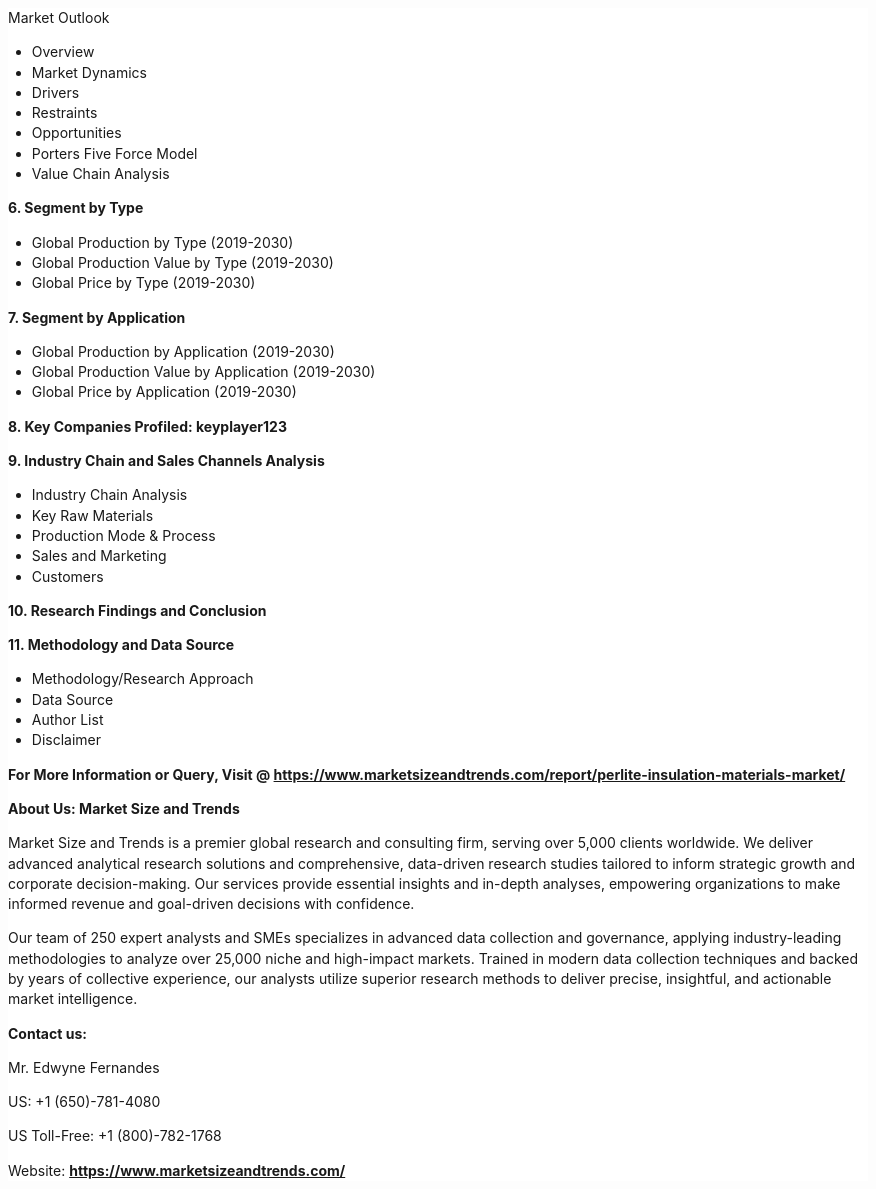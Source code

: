 Market Outlook</strong></p><ul><li>Overview</li><li>Market Dynamics</li><li>Drivers</li><li>Restraints</li><li>Opportunities</li><li>Porters Five Force Model</li><li>Value Chain Analysis&nbsp;</li></ul><p><strong>6. Segment by Type</strong></p><ul><li>Global Production by Type (2019-2030)</li><li>Global Production Value by Type (2019-2030)</li><li>Global Price by Type (2019-2030)</li></ul><p><strong>7. Segment by Application</strong></p><ul><li>Global Production by Application (2019-2030)</li><li>Global Production Value by Application (2019-2030)</li><li>Global Price by Application (2019-2030)</li></ul><p><strong>8. Key Companies Profiled: keyplayer123</strong></p><p><strong>9. Industry Chain and Sales Channels Analysis</strong></p><ul><li>Industry Chain Analysis</li><li>Key Raw Materials</li><li>Production Mode &amp; Process</li><li>Sales and Marketing</li><li>Customers</li></ul><p><strong>10. Research Findings and Conclusion</strong></p><p><strong>11. Methodology and Data Source</strong></p><ul><li>Methodology/Research Approach</li><li>Data Source</li><li>Author List</li><li>Disclaimer</li></ul></p><p><strong>For More Information or Query, Visit @ <a href="https://www.marketsizeandtrends.com/report/perlite-insulation-materials-market/">https://www.marketsizeandtrends.com/report/perlite-insulation-materials-market/</a></strong></p><p><strong>About Us: Market Size and Trends</strong></p><p>Market Size and Trends is a premier global research and consulting firm, serving over 5,000 clients worldwide. We deliver advanced analytical research solutions and comprehensive, data-driven research studies tailored to inform strategic growth and corporate decision-making. Our services provide essential insights and in-depth analyses, empowering organizations to make informed revenue and goal-driven decisions with confidence.</p><p>Our team of 250 expert analysts and SMEs specializes in advanced data collection and governance, applying industry-leading methodologies to analyze over 25,000 niche and high-impact markets. Trained in modern data collection techniques and backed by years of collective experience, our analysts utilize superior research methods to deliver precise, insightful, and actionable market intelligence.</p><p><strong>Contact us:</strong></p><p>Mr. Edwyne Fernandes</p><p>US: +1 (650)-781-4080</p><p>US Toll-Free: +1 (800)-782-1768</p><p>Website: <strong><a href="https://www.marketsizeandtrends.com/">https://www.marketsizeandtrends.com/</a></strong></p>
